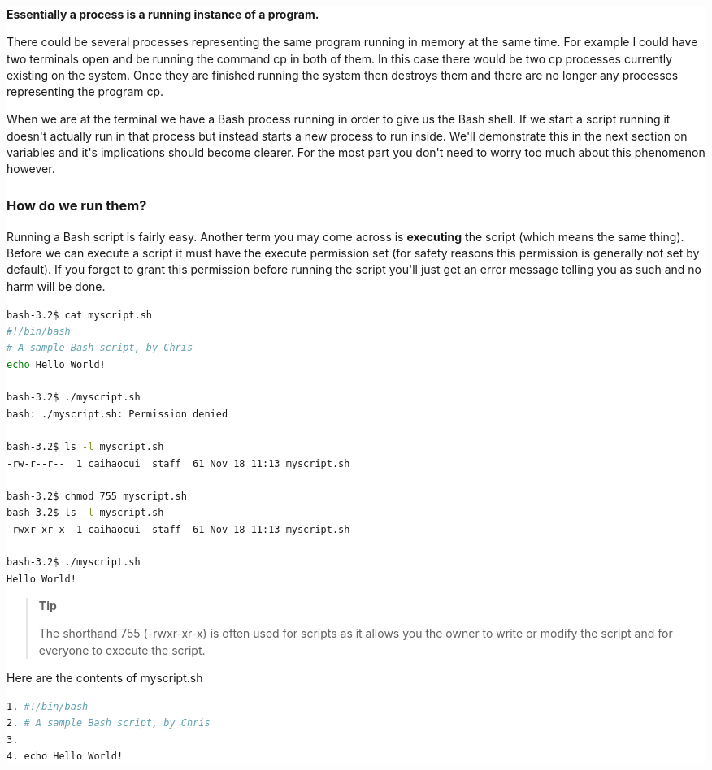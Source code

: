 **Essentially a process is a running instance of a program.**

There could be several processes representing the same program running in memory at the same time. For example I could have two terminals open and be running the command cp in both of them. In this case there would be two cp processes currently existing on the system. Once they are finished running the system then destroys them and there are no longer any processes representing the program cp.

When we are at the terminal we have a Bash process running in order to give us the Bash shell.
If we start a script running it doesn't actually run in that process but instead starts a new process to run inside.
We'll demonstrate this in the next section on variables and it's implications should become clearer. For the most part you don't need to worry too much about this phenomenon however.

### How do we run them?

Running a Bash script is fairly easy. Another term you may come across is **executing** the script (which means the same thing).
Before we can execute a script it must have the execute permission set (for safety reasons this permission is generally not set by default).
If you forget to grant this permission before running the script you'll just get an error message telling you as such and no harm will be done.

```bash
bash-3.2$ cat myscript.sh
#!/bin/bash
# A sample Bash script, by Chris
echo Hello World!

bash-3.2$ ./myscript.sh
bash: ./myscript.sh: Permission denied

bash-3.2$ ls -l myscript.sh
-rw-r--r--  1 caihaocui  staff  61 Nov 18 11:13 myscript.sh

bash-3.2$ chmod 755 myscript.sh
bash-3.2$ ls -l myscript.sh
-rwxr-xr-x  1 caihaocui  staff  61 Nov 18 11:13 myscript.sh

bash-3.2$ ./myscript.sh
Hello World!
```

> **Tip**
>
> The shorthand 755 (-rwxr-xr-x) is often used for scripts as it allows you the owner to write or modify the script and for everyone to execute the script.

Here are the contents of myscript.sh

```bash
1. #!/bin/bash
2. # A sample Bash script, by Chris
3.
4. echo Hello World!
```
